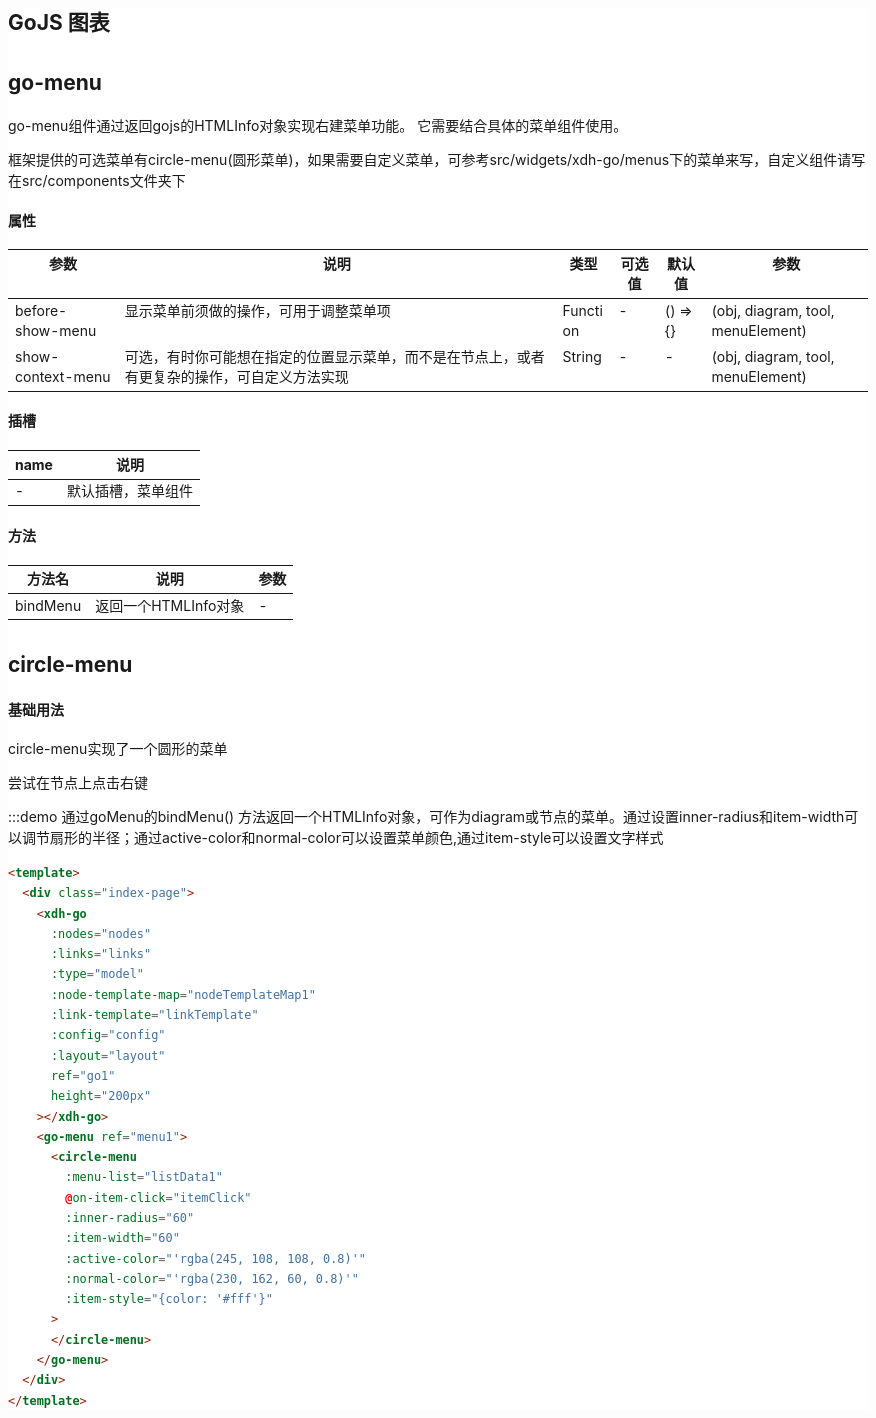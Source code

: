 
## GoJS 图表
## go-menu

go-menu组件通过返回gojs的HTMLInfo对象实现右建菜单功能。 它需要结合具体的菜单组件使用。

框架提供的可选菜单有circle-menu(圆形菜单)，如果需要自定义菜单，可参考src/widgets/xdh-go/menus下的菜单来写，自定义组件请写在src/components文件夹下

#### 属性
| 参数 | 说明 | 类型 | 可选值 | 默认值 | 参数 |
|----|----|----|----|----|----|
| before-show-menu | 显示菜单前须做的操作，可用于调整菜单项 | Function | - | () => {} | (obj, diagram, tool, menuElement)|
| show-context-menu | 可选，有时你可能想在指定的位置显示菜单，而不是在节点上，或者有更复杂的操作，可自定义方法实现 | String | - | - | (obj, diagram, tool, menuElement)|

#### 插槽
| name  |说明                              |
| ------ | ---------------------------------------- |
| - | 默认插槽，菜单组件 |

#### 方法
| 方法名 | 说明 | 参数 |
| ---- | ---- | ---- |
| bindMenu |  返回一个HTMLInfo对象 | - |


## circle-menu
#### 基础用法 
circle-menu实现了一个圆形的菜单

尝试在节点上点击右键

:::demo 通过goMenu的bindMenu() 方法返回一个HTMLInfo对象，可作为diagram或节点的菜单。通过设置inner-radius和item-width可以调节扇形的半径；通过active-color和normal-color可以设置菜单颜色,通过item-style可以设置文字样式
```html
<template>
  <div class="index-page">
    <xdh-go
      :nodes="nodes"
      :links="links"
      :type="model"
      :node-template-map="nodeTemplateMap1"
      :link-template="linkTemplate"
      :config="config"
      :layout="layout"
      ref="go1"
      height="200px"
    ></xdh-go>
    <go-menu ref="menu1">
      <circle-menu
        :menu-list="listData1"
        @on-item-click="itemClick"
        :inner-radius="60"
        :item-width="60"
        :active-color="'rgba(245, 108, 108, 0.8)'"
        :normal-color="'rgba(230, 162, 60, 0.8)'"
        :item-style="{color: '#fff'}"
      >
      </circle-menu>
    </go-menu>
  </div>
</template>
```